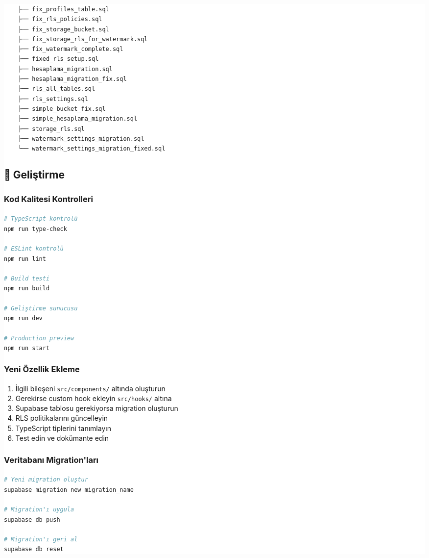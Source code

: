 ```
    ├── fix_profiles_table.sql
    ├── fix_rls_policies.sql
    ├── fix_storage_bucket.sql
    ├── fix_storage_rls_for_watermark.sql
    ├── fix_watermark_complete.sql
    ├── fixed_rls_setup.sql
    ├── hesaplama_migration.sql
    ├── hesaplama_migration_fix.sql
    ├── rls_all_tables.sql
    ├── rls_settings.sql
    ├── simple_bucket_fix.sql
    ├── simple_hesaplama_migration.sql
    ├── storage_rls.sql
    ├── watermark_settings_migration.sql
    └── watermark_settings_migration_fixed.sql
```

## 🔧 Geliştirme

### Kod Kalitesi Kontrolleri
```bash
# TypeScript kontrolü
npm run type-check

# ESLint kontrolü
npm run lint

# Build testi
npm run build

# Geliştirme sunucusu
npm run dev

# Production preview
npm run start
```

### Yeni Özellik Ekleme
1. İlgili bileşeni `src/components/` altında oluşturun
2. Gerekirse custom hook ekleyin `src/hooks/` altına
3. Supabase tablosu gerekiyorsa migration oluşturun
4. RLS politikalarını güncelleyin
5. TypeScript tiplerini tanımlayın
6. Test edin ve dokümante edin

### Veritabanı Migration'ları
```bash
# Yeni migration oluştur
supabase migration new migration_name

# Migration'ı uygula
supabase db push

# Migration'ı geri al
supabase db reset
```
